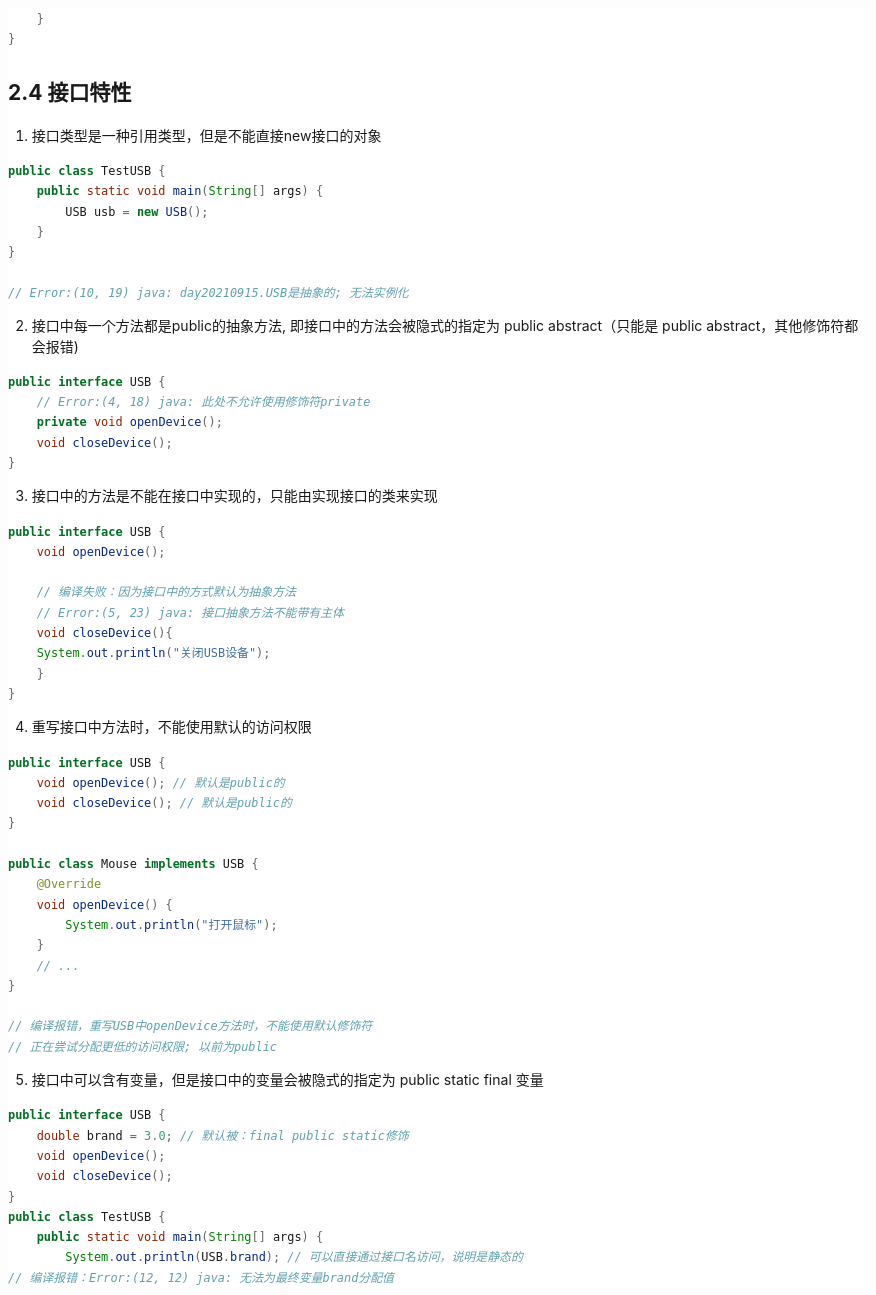```java
    }
}
```   

 ## 2.4 接口特性
1. 接口类型是一种引用类型，但是不能直接new接口的对象
```java
public class TestUSB {
    public static void main(String[] args) {
        USB usb = new USB();
    }
}
 
// Error:(10, 19) java: day20210915.USB是抽象的; 无法实例化
```
 2. 接口中每一个方法都是public的抽象方法, 即接口中的方法会被隐式的指定为 public abstract（只能是 public abstract，其他修饰符都会报错)
```java
public interface USB {
    // Error:(4, 18) java: 此处不允许使用修饰符private
    private void openDevice();
    void closeDevice();
}
```
 3. 接口中的方法是不能在接口中实现的，只能由实现接口的类来实现
```java
public interface USB {
    void openDevice();
 
    // 编译失败：因为接口中的方式默认为抽象方法
    // Error:(5, 23) java: 接口抽象方法不能带有主体
    void closeDevice(){
    System.out.println("关闭USB设备");
    }
}
```
 4. 重写接口中方法时，不能使用默认的访问权限
```java
public interface USB {
    void openDevice(); // 默认是public的
    void closeDevice(); // 默认是public的
}
 
public class Mouse implements USB {
    @Override
    void openDevice() {
        System.out.println("打开鼠标");
    }
    // ...
}
 
// 编译报错，重写USB中openDevice方法时，不能使用默认修饰符
// 正在尝试分配更低的访问权限; 以前为public
```
 5. 接口中可以含有变量，但是接口中的变量会被隐式的指定为 public static final 变量
```java
public interface USB {
    double brand = 3.0; // 默认被：final public static修饰
    void openDevice();
    void closeDevice();
}
public class TestUSB {
    public static void main(String[] args) {
        System.out.println(USB.brand); // 可以直接通过接口名访问，说明是静态的
// 编译报错：Error:(12, 12) java: 无法为最终变量brand分配值
```